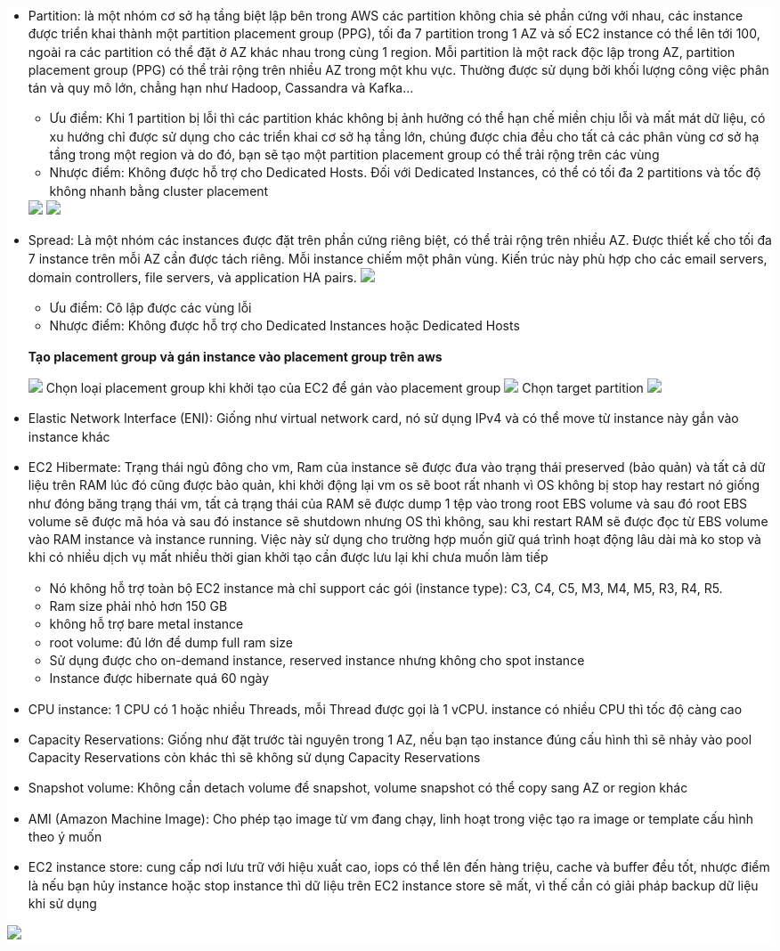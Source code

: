  - Partition:  là một nhóm cơ sở hạ tầng biệt lập bên trong AWS các partition không chia sẻ phần cứng với nhau, các instance được triển khai thành một partition placement group (PPG), tối đa 7 partition trong 1 AZ và số EC2 instance có thể lên tới 100, ngoài ra các partition có thể đặt ở AZ khác nhau trong cùng 1 region. Mỗi partition là một rack độc lập trong AZ, partition placement group (PPG) có thể trải rộng trên nhiều AZ trong một khu vực. Thường được sử dụng bởi khối lượng công việc phân tán và quy mô lớn, chẳng hạn như Hadoop, Cassandra và Kafka...
    - Ưu điểm: Khi 1 partition bị lỗi thì các partition khác không bị ảnh hưởng có thể hạn chế miền chịu lỗi và mất mát dữ liệu, có xu hướng chỉ được sử dụng cho các triển khai cơ sở hạ tầng lớn, chúng được chia đều cho tất cả các phân vùng cơ sở hạ tầng trong một region và do đó, bạn sẽ tạo một partition placement group có thể trải rộng trên các vùng
    - Nhược điểm: Không được hỗ trợ cho Dedicated Hosts. Đối với Dedicated Instances, có thể có tối đa 2 partitions và tốc độ không nhanh bằng cluster placement
    <img src="https://i.imgur.com/il8nxqZ.png">
    <img src="https://i.imgur.com/g0JKPHJ.png">
    
  - Spread: Là một nhóm các instances được đặt trên phần cứng riêng biệt, có thể trải rộng trên nhiều AZ. Được thiết kế cho tối đa 7 instance trên mỗi AZ cần được tách riêng. Mỗi instance chiếm một phân vùng. Kiến trúc này phù hợp cho các email servers, domain controllers, file servers, và application HA pairs.
    <img src="https://i.imgur.com/Zl2QuIh.png">
    
    - Ưu điểm: Cô lập được các vùng lỗi
    - Nhược điểm: Không được hỗ trợ cho Dedicated Instances hoặc Dedicated Hosts

    **Tạo placement group và gán instance vào placement group trên aws**
    
    <img src="https://i.imgur.com/svw0EVb.png">
    Chọn loại placement group khi  khởi tạo của EC2 để gán vào placement group
    <img src="https://i.imgur.com/kzuGXb5.png">
    Chọn target partition
    <img src="https://i.imgur.com/9NSJIIH.png">
    
- Elastic Network Interface (ENI): Giống như virtual network card, nó sử dụng IPv4 và có thể move từ instance này gắn vào instance khác
- EC2 Hibermate: Trạng thái ngủ đông cho vm, Ram của instance sẽ được đưa vào trạng thái preserved (bảo quản) và tất cả dữ liệu trên RAM lúc đó cũng được bảo quản, khi khởi động lại vm os sẽ boot rất nhanh vì OS không bị stop hay restart nó giống như đóng băng trạng thái vm, tất cả trạng thái của RAM sẽ được dump 1 tệp vào trong root EBS volume và sau đó  root EBS volume sẽ được mã hóa và sau đó instance sẽ shutdown nhưng OS thì không, sau khi restart  RAM sẽ được đọc từ EBS volume vào RAM instance và instance running. Việc này sử dụng cho trường hợp muốn giữ quá trình hoạt động lâu dài mà ko stop và khi có nhiều dịch vụ mất nhiều thời gian khởi tạo cần được lưu lại khi chưa muốn làm tiếp
  - Nó không hỗ trợ toàn bộ EC2 instance mà chỉ support các gói (instance type): C3, C4, C5, M3, M4, M5, R3, R4, R5. 
  - Ram size phải nhỏ hơn 150 GB
  - không hỗ trợ bare metal instance
  - root volume: đủ lớn để dump full ram size
  - Sử dụng được cho on-demand instance, reserved instance nhưng không cho spot instance
  - Instance được hibernate quá 60 ngày
- CPU instance: 1 CPU có 1 hoặc nhiều Threads, mỗi Thread được gọi là 1 vCPU. instance có nhiều CPU thì tốc độ càng cao
- Capacity Reservations: Giống như đặt trước tài nguyên trong 1 AZ, nếu bạn tạo instance đúng cấu hình thì sẽ nhảy vào pool Capacity Reservations còn khác thì sẽ không sử dụng Capacity Reservations
- Snapshot volume: Không cần detach volume để snapshot, volume snapshot có thể copy sang AZ or region khác
- AMI (Amazon Machine Image): Cho phép tạo image từ vm đang chạy, linh hoạt trong việc tạo ra image or template cấu hình theo ý muốn 
- EC2 instance store: cung cấp nơi lưu trữ với hiệu xuất cao, iops có thể lên đến hàng triệu, cache và buffer đều tốt, nhược điểm là nếu bạn hủy instance hoặc stop instance thì dữ liệu trên EC2 instance store sẽ mất, vì thế cần có giải pháp backup dữ liệu khi sử dụng
<img src="https://i.imgur.com/a9ZrsXw.png">
